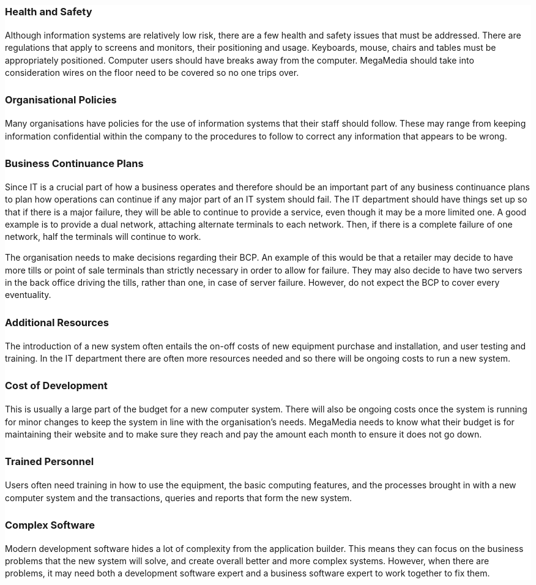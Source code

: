 ### Health and Safety

Although information systems are relatively low risk, there are a few health and safety issues that must be addressed. There are regulations that apply to screens and monitors, their positioning and usage. Keyboards, mouse, chairs and tables must be appropriately positioned. Computer users should have breaks away from the computer. MegaMedia should take into consideration wires on the floor need to be covered so no one trips over.

### Organisational Policies

Many organisations have policies for the use of information systems that their staff should follow. These may range from keeping information confidential within the company to the procedures to follow to correct any information that appears to be wrong.

### Business Continuance Plans

Since IT is a crucial part of how a business operates and therefore should be an important part of any business continuance plans to plan how operations can continue if any major part of an IT system should fail. The IT department should have things set up so that if there is a major failure, they will be able to continue to provide a service, even though it may be a more limited one. A good example is to provide a dual network, attaching alternate terminals to each network. Then, if there is a complete failure of one network, half the terminals will continue to work.

The organisation needs to make decisions regarding their BCP. An example of this would be that a retailer may decide to have more tills or point of sale terminals than strictly necessary in order to allow for failure. They may also decide to have two servers in the back office driving the tills, rather than one, in case of server failure. However, do not expect the BCP to cover every eventuality.

### Additional Resources

The introduction of a new system often entails the on-off costs of new equipment purchase and installation, and user testing and training. In the IT department there are often more resources needed and so there will be ongoing costs to run a new system.

### Cost of Development

This is usually a large part of the budget for a new computer system. There will also be ongoing costs once the system is running for minor changes to keep the system in line with the organisation’s needs. MegaMedia needs to know what their budget is for maintaining their website and to make sure they reach and pay the amount each month to ensure it does not go down.

### Trained Personnel

Users often need training in how to use the equipment, the basic computing features, and the processes brought in with a new computer system and the transactions, queries and reports that form the new system.

### Complex Software

Modern development software hides a lot of complexity from the application builder. This means they can focus on the business problems that the new system will solve, and create overall better and more complex systems. However, when there are problems, it may need both a development software expert and a business software expert to work together to fix them.
